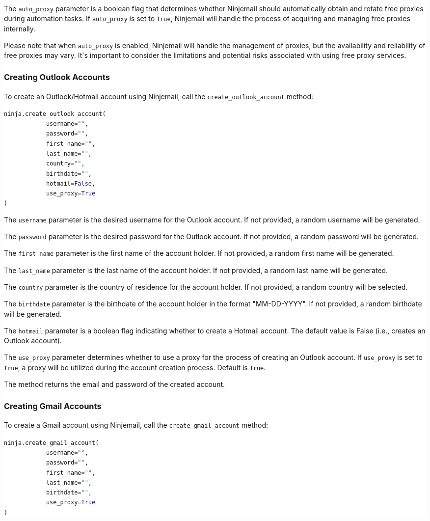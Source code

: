 The `auto_proxy` parameter is a boolean flag that determines whether Ninjemail should automatically obtain and rotate free proxies during automation tasks. If `auto_proxy` is set to `True`, Ninjemail will handle the process of acquiring and managing free proxies internally.

Please note that when `auto_proxy` is enabled, Ninjemail will handle the management of proxies, but the availability and reliability of free proxies may vary. It's important to consider the limitations and potential risks associated with using free proxy services.

### Creating Outlook Accounts

To create an Outlook/Hotmail account using Ninjemail, call the `create_outlook_account` method:

```python
ninja.create_outlook_account(
    		username="", 
    		password="", 
    		first_name="", 
    		last_name="", 
    		country="", 
    		birthdate="", 
    		hotmail=False,
    		use_proxy=True
)
```

The `username` parameter is the desired username for the Outlook account. If not provided, a random username will be generated.

The `password` parameter is the desired password for the Outlook account. If not provided, a random password will be generated.

The `first_name` parameter is the first name of the account holder. If not provided, a random first name will be generated.

The `last_name` parameter is the last name of the account holder. If not provided, a random last name will be generated.

The `country` parameter is the country of residence for the account holder. If not provided, a random country will be selected.

The `birthdate` parameter is the birthdate of the account holder in the format "MM-DD-YYYY". If not provided, a random birthdate will be generated.

The `hotmail` parameter is a boolean flag indicating whether to create a Hotmail account. The default value is False (i.e., creates an Outlook account).

The `use_proxy` parameter determines whether to use a proxy for the process of creating an Outlook account. If `use_proxy` is set to `True`, a proxy will be utilized during the account creation process. Default is `True`.

The method returns the email and password of the created account.

### Creating Gmail Accounts

To create a Gmail account using Ninjemail, call the `create_gmail_account` method:

```python
ninja.create_gmail_account(
    		username="", 
    		password="", 
    		first_name="", 
    		last_name="", 
    		birthdate="",
    		use_proxy=True
)
```
